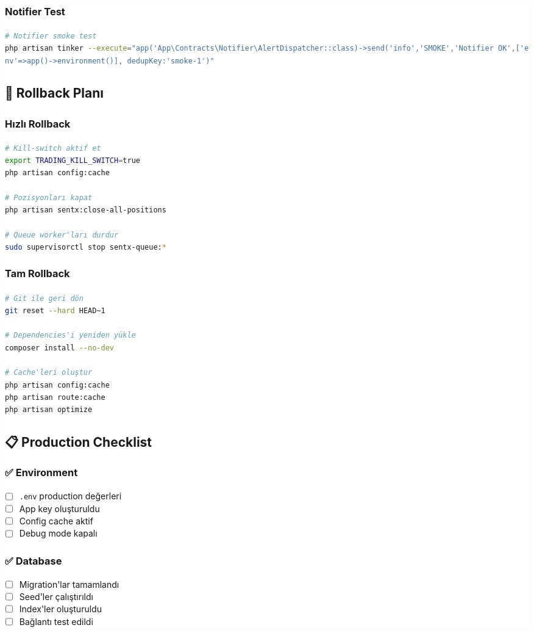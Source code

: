 ### Notifier Test
```bash
# Notifier smoke test
php artisan tinker --execute="app('App\Contracts\Notifier\AlertDispatcher::class)->send('info','SMOKE','Notifier OK',['env'=>app()->environment()], dedupKey:'smoke-1')"
```

## 🔄 Rollback Planı

### Hızlı Rollback
```bash
# Kill-switch aktif et
export TRADING_KILL_SWITCH=true
php artisan config:cache

# Pozisyonları kapat
php artisan sentx:close-all-positions

# Queue worker'ları durdur
sudo supervisorctl stop sentx-queue:*
```

### Tam Rollback
```bash
# Git ile geri dön
git reset --hard HEAD~1

# Dependencies'i yeniden yükle
composer install --no-dev

# Cache'leri oluştur
php artisan config:cache
php artisan route:cache
php artisan optimize
```

## 📋 Production Checklist

### ✅ Environment
- [ ] `.env` production değerleri
- [ ] App key oluşturuldu
- [ ] Config cache aktif
- [ ] Debug mode kapalı

### ✅ Database
- [ ] Migration'lar tamamlandı
- [ ] Seed'ler çalıştırıldı
- [ ] Index'ler oluşturuldu
- [ ] Bağlantı test edildi
